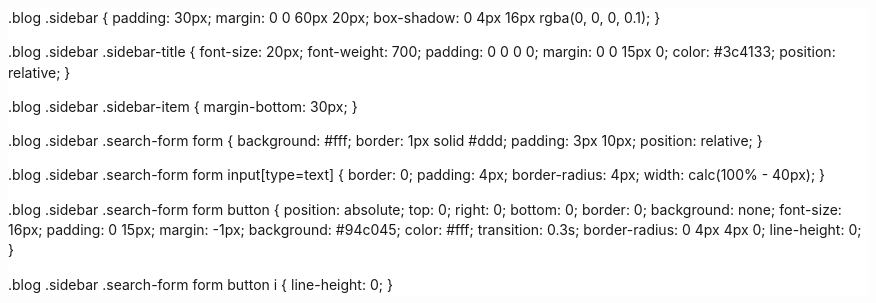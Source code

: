 .blog .sidebar {
  padding: 30px;
  margin: 0 0 60px 20px;
  box-shadow: 0 4px 16px rgba(0, 0, 0, 0.1);
}

.blog .sidebar .sidebar-title {
  font-size: 20px;
  font-weight: 700;
  padding: 0 0 0 0;
  margin: 0 0 15px 0;
  color: #3c4133;
  position: relative;
}

.blog .sidebar .sidebar-item {
  margin-bottom: 30px;
}

.blog .sidebar .search-form form {
  background: #fff;
  border: 1px solid #ddd;
  padding: 3px 10px;
  position: relative;
}

.blog .sidebar .search-form form input[type=text] {
  border: 0;
  padding: 4px;
  border-radius: 4px;
  width: calc(100% - 40px);
}

.blog .sidebar .search-form form button {
  position: absolute;
  top: 0;
  right: 0;
  bottom: 0;
  border: 0;
  background: none;
  font-size: 16px;
  padding: 0 15px;
  margin: -1px;
  background: #94c045;
  color: #fff;
  transition: 0.3s;
  border-radius: 0 4px 4px 0;
  line-height: 0;
}

.blog .sidebar .search-form form button i {
  line-height: 0;
}
